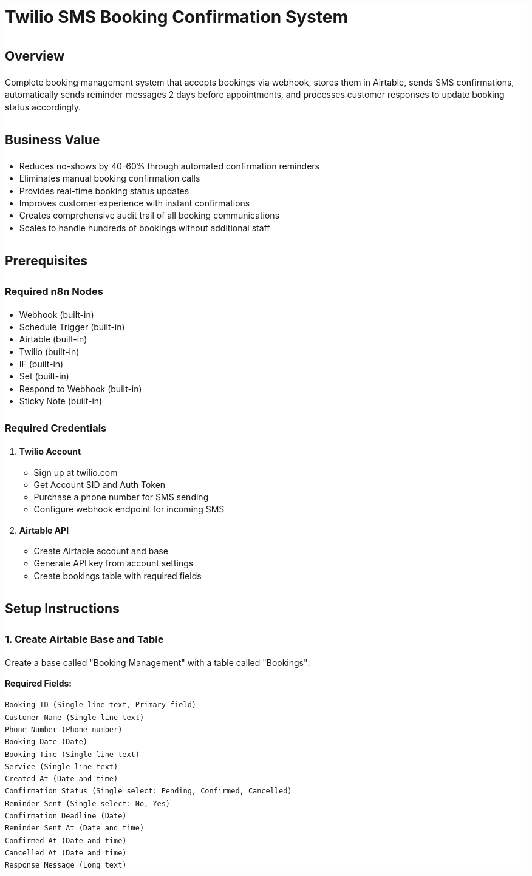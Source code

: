 # Twilio SMS Booking Confirmation System

## Overview
Complete booking management system that accepts bookings via webhook, stores them in Airtable, sends SMS confirmations, automatically sends reminder messages 2 days before appointments, and processes customer responses to update booking status accordingly.

## Business Value
- Reduces no-shows by 40-60% through automated confirmation reminders
- Eliminates manual booking confirmation calls
- Provides real-time booking status updates
- Improves customer experience with instant confirmations
- Creates comprehensive audit trail of all booking communications
- Scales to handle hundreds of bookings without additional staff

## Prerequisites

### Required n8n Nodes
- Webhook (built-in)
- Schedule Trigger (built-in)
- Airtable (built-in)
- Twilio (built-in)
- IF (built-in)
- Set (built-in)
- Respond to Webhook (built-in)
- Sticky Note (built-in)

### Required Credentials
1. **Twilio Account**
   - Sign up at twilio.com
   - Get Account SID and Auth Token
   - Purchase a phone number for SMS sending
   - Configure webhook endpoint for incoming SMS

2. **Airtable API**
   - Create Airtable account and base
   - Generate API key from account settings
   - Create bookings table with required fields

## Setup Instructions

### 1. Create Airtable Base and Table
Create a base called "Booking Management" with a table called "Bookings":

**Required Fields:**
```
Booking ID (Single line text, Primary field)
Customer Name (Single line text)
Phone Number (Phone number)
Booking Date (Date)
Booking Time (Single line text)
Service (Single line text)
Created At (Date and time)
Confirmation Status (Single select: Pending, Confirmed, Cancelled)
Reminder Sent (Single select: No, Yes)
Confirmation Deadline (Date)
Reminder Sent At (Date and time)
Confirmed At (Date and time)
Cancelled At (Date and time)
Response Message (Long text)
```